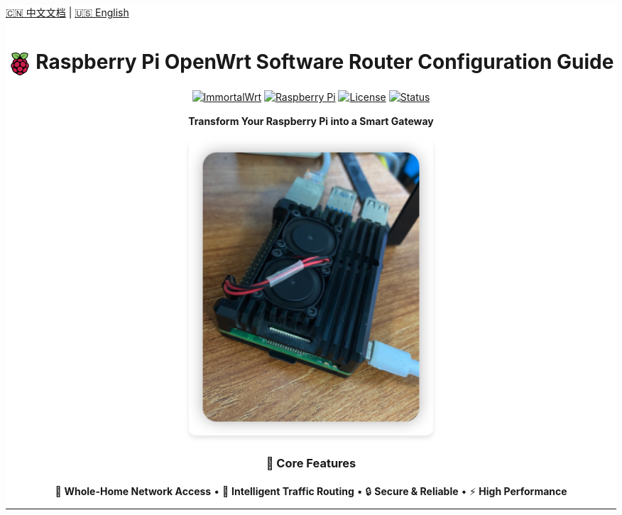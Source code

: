 [🇨🇳 中文文档](./README.md) | [🇺🇸 English](README.md)

<div align="center">

# <img src="figures/raspberry-pi-logo.png" width="32" height="32" style="vertical-align: middle;" /> Raspberry Pi OpenWrt Software Router Configuration Guide

[![ImmortalWrt](https://img.shields.io/badge/ImmortalWrt-24.10.0-blue.svg)](https://immortalwrt.org/) [![Raspberry Pi](https://img.shields.io/badge/Device-Raspberry%20Pi%204-red.svg)](https://www.raspberrypi.org/) [![License](https://img.shields.io/badge/License-MIT-yellow.svg)](https://opensource.org/licenses/MIT) [![Status](https://img.shields.io/badge/Status-Maintenance-green.svg)]()

**Transform Your Raspberry Pi into a Smart Gateway**

<img src="figures/树莓派照片.png" width="40%" style="border-radius: 10px; box-shadow: 0 4px 6px rgba(0,0,0,0.1);" />

### 🎯 Core Features

🚀 **Whole-Home Network Access** • 📱 **Intelligent Traffic Routing** • 🔒 **Secure & Reliable** • ⚡ **High Performance**

---
